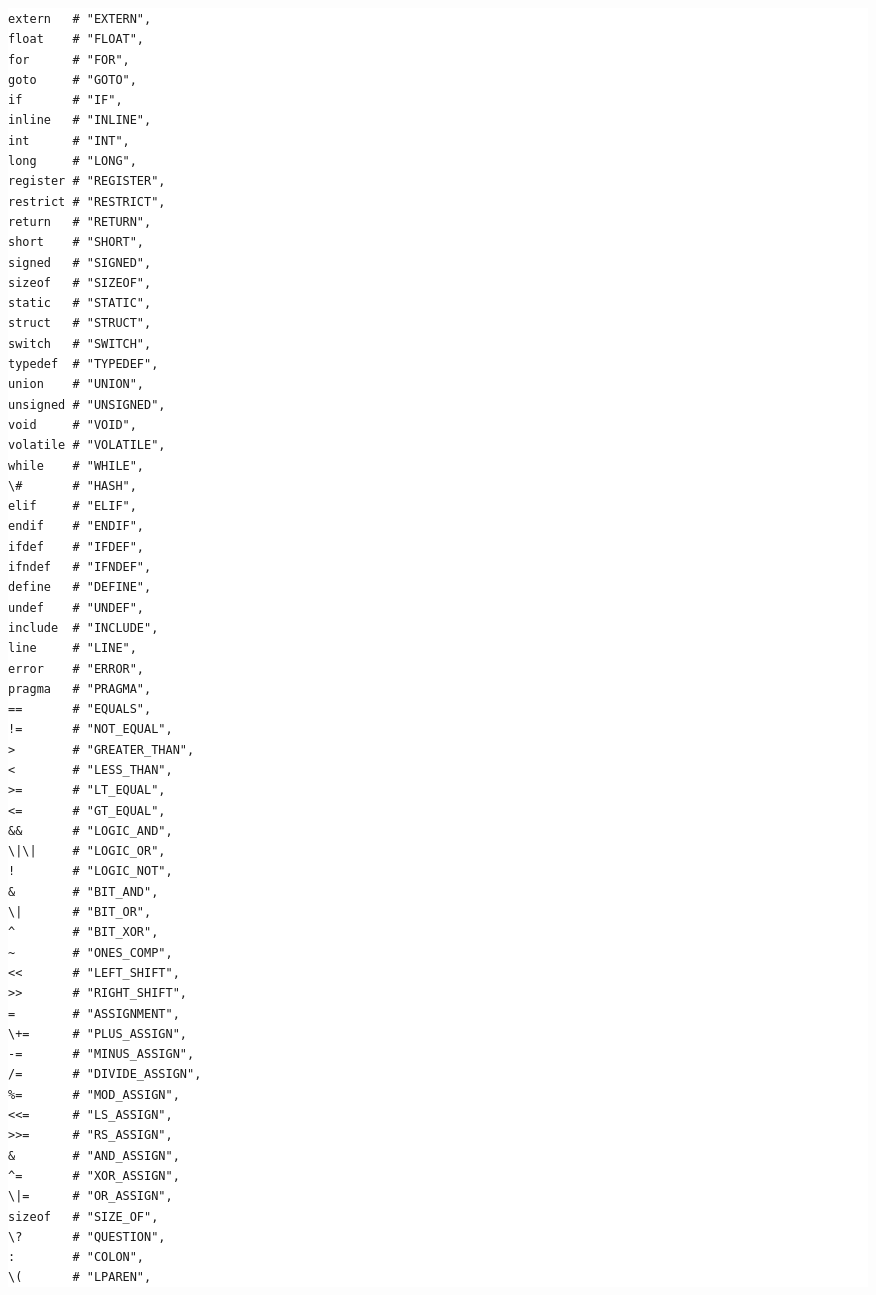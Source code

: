 ```
extern   # "EXTERN",
float    # "FLOAT",
for      # "FOR",
goto     # "GOTO",
if       # "IF",
inline   # "INLINE",
int      # "INT",
long     # "LONG",
register # "REGISTER",
restrict # "RESTRICT",
return   # "RETURN",
short    # "SHORT",
signed   # "SIGNED",
sizeof   # "SIZEOF",
static   # "STATIC",
struct   # "STRUCT",
switch   # "SWITCH",
typedef  # "TYPEDEF",
union    # "UNION",
unsigned # "UNSIGNED",
void     # "VOID",
volatile # "VOLATILE",
while    # "WHILE",
\#       # "HASH",
elif     # "ELIF",
endif    # "ENDIF",
ifdef    # "IFDEF",
ifndef   # "IFNDEF",
define   # "DEFINE",
undef    # "UNDEF",
include  # "INCLUDE",
line     # "LINE",
error    # "ERROR",
pragma   # "PRAGMA",
==       # "EQUALS",
!=       # "NOT_EQUAL",
>        # "GREATER_THAN",
<        # "LESS_THAN",
>=       # "LT_EQUAL",
<=       # "GT_EQUAL",
&&       # "LOGIC_AND",
\|\|     # "LOGIC_OR",
!        # "LOGIC_NOT",
&        # "BIT_AND",
\|       # "BIT_OR",
^        # "BIT_XOR",
~        # "ONES_COMP",
<<       # "LEFT_SHIFT",
>>       # "RIGHT_SHIFT",
=        # "ASSIGNMENT",
\+=      # "PLUS_ASSIGN",
-=       # "MINUS_ASSIGN",
/=       # "DIVIDE_ASSIGN",
%=       # "MOD_ASSIGN",
<<=      # "LS_ASSIGN",
>>=      # "RS_ASSIGN",
&        # "AND_ASSIGN",
^=       # "XOR_ASSIGN",
\|=      # "OR_ASSIGN",
sizeof   # "SIZE_OF",
\?       # "QUESTION",
:        # "COLON",
\(       # "LPAREN",
```